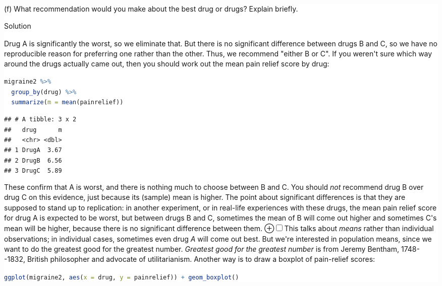 (f) What recommendation would you make about the best drug or
drugs? Explain briefly.


Solution


Drug A is significantly the worst, so we eliminate that. But
there is no significant difference between drugs B and C, so we
have no reproducible reason for preferring one rather than the
other. Thus, we recommend "either B or C". 
If you weren't sure which way around the drugs actually came
out, then you should work out the mean pain relief score by
drug:


```r
migraine2 %>%
  group_by(drug) %>%
  summarize(m = mean(painrelief))
```

```
## # A tibble: 3 x 2
##   drug      m
##   <chr> <dbl>
## 1 DrugA  3.67
## 2 DrugB  6.56
## 3 DrugC  5.89
```

 
These confirm that A is worst, and there is nothing much to choose
between B and C.
You should *not* recommend drug B over drug C on this evidence,
just because its (sample) mean is higher. The point about significant
differences is that they are supposed to stand up to replication: in
another experiment, or in real-life experiences with these drugs, the
mean pain relief score for drug A is expected to be worst, but between
drugs B and C, sometimes the mean of B will come out higher and
sometimes C's mean will be higher, because there is no significant
difference between them.
<label for="tufte-mn-" class="margin-toggle">&#8853;</label><input type="checkbox" id="tufte-mn-" class="margin-toggle"><span class="marginnote">This talks about *means* rather  than individual observations; in individual cases, sometimes even  drug *A* will come out best. But we're interested in  population means, since we want to do the greatest good for the  greatest number. *Greatest good for the greatest number*  is from Jeremy Bentham, 1748--1832, British    philosopher and advocate of utilitarianism.</span>
Another way is to draw a boxplot of pain-relief scores:


```r
ggplot(migraine2, aes(x = drug, y = painrelief)) + geom_boxplot()
```
